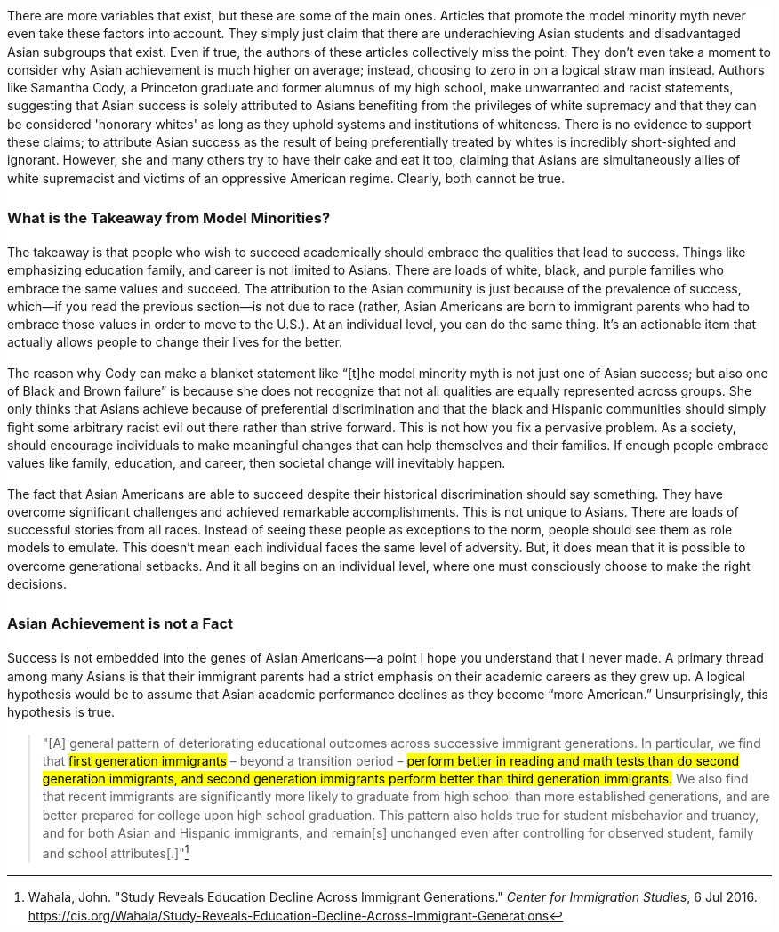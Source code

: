 There are more variables that exist, but these are some of the main ones. Articles that promote the model minority myth never even take these factors into account. They simply just claim that there are underachieving Asian students and disadvantaged Asian subgroups that exist. Even if true, the authors of these articles collectively miss the point. They don’t even take a moment to consider why Asian achievement is much higher on average; instead, choosing to zero in on a logical straw man instead. Authors like Samantha Cody, a Princeton graduate and former alumnus of my high school, make unwarranted and racist statements, suggesting that Asian success is solely attributed to Asians benefiting from the privileges of white supremacy and that they can be considered 'honorary whites' as long as they uphold systems and institutions of whiteness. There is no evidence to support these claims; to attribute Asian success as the result of being preferentially treated by whites is incredibly short-sighted and ignorant. However, she and many others try to have their cake and eat it too, claiming that Asians are simultaneously allies of white supremacist and victims of an oppressive American regime. Clearly, both cannot be true.

### What is the Takeaway from Model Minorities?

The takeaway is that people who wish to succeed academically should embrace the qualities that lead to success. Things like emphasizing education family, and career is not limited to Asians. There are loads of white, black, and purple families who embrace the same values and succeed. The attribution to the Asian community is just because of the prevalence of success, which—if you read the previous section—is not due to race (rather, Asian Americans are born to immigrant parents who had to embrace those values in order to move to the U.S.). At an individual level, you can do the same thing. It’s an actionable item that actually allows people to change their lives for the better.

The reason why Cody can make a blanket statement like “[t]he model minority myth is not just one of Asian success; but also one of Black and Brown failure” is because she does not recognize that not all qualities are equally represented across groups. She only thinks that Asians achieve because of preferential discrimination and that the black and Hispanic communities should simply fight some arbitrary racist evil out there rather than strive forward. This is not how you fix a pervasive problem. As a society, should encourage individuals to make meaningful changes that can help themselves and their families. If enough people embrace values like family, education, and career, then societal change will inevitably happen.

The fact that Asian Americans are able to succeed despite their historical discrimination should say something. They have overcome significant challenges and achieved remarkable accomplishments. This is not unique to Asians. There are loads of successful stories from all races. Instead of seeing these people as exceptions to the norm, people should see them as role models to emulate. This doesn’t mean each individual faces the same level of adversity. But, it does mean that it is possible to overcome generational setbacks. And it all begins on an individual level, where one must consciously choose to make the right decisions.

### Asian Achievement is not a Fact

Success is not embedded into the genes of Asian Americans—a point I hope you understand that I never made. A primary thread among many Asians is that their immigrant parents had a strict emphasis on their academic careers as they grew up. A logical hypothesis would be to assume that Asian academic performance declines as they become “more American.” Unsurprisingly, this hypothesis is true.

> "[A] general pattern of deteriorating educational outcomes across successive immigrant generations. In particular, we find that <mark>first generation immigrants</mark> – beyond a transition period – <mark>perform better in reading and math tests than do second generation immigrants, and second generation immigrants perform better than third generation immigrants.</mark> We also find that recent immigrants are significantly more likely to graduate from high school than more established generations, and are better prepared for college upon high school graduation. This pattern also holds true for student misbehavior and truancy, and for both Asian and Hispanic immigrants, and remain[s] unchanged even after controlling for observed student, family and school attributes[.]"[^48]


[^1]: "Students for Fair Admissions v. Harvard." *Wikipedia.* https://en.wikipedia.org/wiki/Students_for_Fair_Admissions_v._Harvard
[^2]: "Affirmative action in the United States." *Wikipedia.* https://en.wikipedia.org/wiki/Affirmative_action_in_the_United_States
[^3]: Carlton, Genevieve. "A History of Affirmative Action in College Admissions." *Best Colleges*. https://www.bestcolleges.com/news/analysis/2020/08/10/history-affirmative-action-college/
[^4]: "Regents of the University of California v. Bakke." *Wikipedia*. https://en.wikipedia.org/wiki/Regents_of_the_University_of_California_v._Bakke
[^5]: McBride, Alex. "Regents of University of California v. Bakke (1978)." *Thirteen*, 2006. https://www.thirteen.org/wnet/supremecourt/rights/landmark_regents.html
[^6]: "Regents of the University of California v. Bakke." *Oyez*. https://www.oyez.org/cases/1979/76-811
[^7]: "Grutter v. Bollinger." *Oyez*. https://www.oyez.org/cases/2002/02-241
[^8]: "Grutter v. Bollinger." *Wikipedia*. https://en.wikipedia.org/wiki/Grutter_v._Bollinger
[^9]: "Fisher v. University of Texas (2013)." *Wikipedia*. https://en.wikipedia.org/wiki/Fisher_v._University_of_Texas_(2013)
[^10]: "Fisher v. University of Texas (2016)." *Wikipedia*. https://en.wikipedia.org/wiki/Fisher_v._University_of_Texas_(2016)
[^11]: "Title VI, Civil Rights Act of 1964." *Office of the Assistant Secretary for Administration & Management*. https://www.dol.gov/agencies/oasam/regulatory/statutes/title-vi-civil-rights-act-of-1964
[^12]: "Meaning of Person in the Equal Protection Clause." *Constitution Annotated*. https://constitution.congress.gov/browse/essay/amdt14-S1-8-9-1/ALDE_00000835/
[^13]: Students for Fair Admissions, Inc. v. President and Fellows of Harvard College. 600 U.S. __ (2023). https://www.supremecourt.gov/opinions/22pdf/20-1199_hgdj.pdf, p. 4
[^14]: Students for Fair Admissions, Inc. v. President and Fellows of Harvard College. 600 U.S. __ (2023). p. 17
[^15]: Students for Fair Admissions, Inc. v. President and Fellows of Harvard College. 600 U.S. __ (2023). p. 25
[^16]: Students for Fair Admissions, Inc. v. President and Fellows of Harvard College. 600 U.S. __ (2023).  Jackson, J., dissenting. p. 209-211
[^17]: Gough, Christina. "Share of players in the NBA from 2010 to 2022, by ethnicity." *Statista*, Aug 2022. https://www.statista.com/statistics/1167867/nba-players-ethnicity/
[^18]: Carson, Ann. "Prisoners in 2018." *U.S. Department of Justice*, Apr 2020. https://bjs.ojp.gov/content/pub/pdf/p18.pdf
[^19]: Students for Fair Admissions, Inc. v. President and Fellows of Harvard College. 600 U.S. __ (2023).  Sotomayor, S., dissenting. https://www.supremecourt.gov/opinions/22pdf/20-1199_hgdj.pdf, p. 187-199
[^20]: Students for Fair Admissions, Inc. v. President and Fellows of Harvard College. 600 U.S. __ (2023).  Thomas, C., concurring. https://www.supremecourt.gov/opinions/22pdf/20-1199_hgdj.pdf, p. 88-100
[^21]: "List of ethnic groups in the United States by household income." *Wikipedia*. https://en.wikipedia.org/wiki/List_of_ethnic_groups_in_the_United_States_by_household_income
[^22]: Shafer, Leah. "The Other Achievement Gap." *Usable Knowledge*, 17 Apr 2017. https://www.gse.harvard.edu/news/uk/17/04/other-achievement-gap
[^23]: Venkatraman, Sakshi. "Univ. of Maryland slammed for separating Asian students from 'students of color' in graphic." *NBC News*, 19 Nov 2021. https://www.nbcnews.com/news/asian-america/univ-maryland-slammed-separating-asian-students-students-color-graphic-rcna6151
[^24]: Students for Fair Admissions, Inc. v. President and Fellows of Harvard College. 600 U.S. __ (2023).  Thomas, C., concurring. p. 50
[^25]: "Asian Americans Advancing Justice Denounces Supreme Court Decision on Affirmative Action." *Asian Americans Advancing Justice*, 29 Jun 2023. https://www.advancingjustice-alc.org/news-resources/news/asian-americans-advancing-justice-denounces-supreme-court-decision-on-affirmative-action
[^26]: Li, Promise. "Asian American Conservatives Have Become Key Allies of White Supremacy." *The Nation*, 6 Jul 2023. https://www.thenation.com/article/society/asian-american-conservatives-white-supremacy/
[^27]: King, Ryan. "Supreme Court affirmative action case showed ‘astonishing’ racial gaps." *New York Post*, 29 Jun 2023. https://nypost.com/2023/06/29/supreme-court-affirmative-action-case-showed-astonishing-racial-gaps/
[^28]: Ariens, Michael. "Mismatch: How Affirmative Action Hurts Students It’s Intended to
[^29]: Riley, Naomi. "Why the end of affirmative action is good for black science students." *New York Post*, 8 Jul 2023. https://nypost.com/2023/07/08/ending-affirmative-action-is-good-for-black-science-students/
[^30]: Reilly, Wilfred. "The End of Affirmative Action Is Good News for Black and Hispanic Students." *National Review*, 8 Jul 2023. https://www.nationalreview.com/2023/07/the-end-of-affirmative-action-is-good-news-for-black-and-hispanic-students/
[^31]: Hawkins, Stacy. "Mismatched or Counted Out? What's Missing From Mismatch Theory and Why it Matters." *Journal of Constitutional Law*, Feb 2015. https://scholarship.law.upenn.edu/cgi/viewcontent.cgi?article=1567&context=jcl
[^32]: Sowell, Thomas. "Choosing A College", Ch. 7. *Leadership U*, 12 Jun 1996. https://www.leaderu.com/alumni/sowell-choosing/chpter07.html
[^33]: Hood, John. "Test scores help predict student success." *The Carolina Journal*, 6 Jun 2022. https://www.carolinajournal.com/opinion/test-scores-help-predict-student-success/
[^34]: Frey, Meridith. "What We Know, Are Still Getting Wrong, and Have Yet to Learn about the Relationships among the SAT, Intelligence and Achievement. Journal of Intelligence", 7(4), 26, Dec 2019. https://doi.org/10.3390/jintelligence7040026
[^35]: "The SAT as Predictor of Success in College." *Manhattan Review*. https://www.manhattanreview.com/sat-predictor-college-success/
[^36]: "National SAT® Validity Study—An Overview for Admissions and Enrollment Leaders." *CollegeBoard*, 2019. https://satsuite.collegeboard.org/media/pdf/national-sat-validity-study-overview-admissions-enrollment-leaders.pdf
[^37]: "Sonia Sotomayor." *Wikipedia*. https://en.wikipedia.org/wiki/Sonia_Sotomayor
[^38]: "Affirmative action reinforces stereotypes." *The Daily Illini*, 11 Oct 2012. https://dailyillini.com/uncategorized/2012/10/11/affirmative-action-reinforces-stereotypes/
[^39]: Arnold, Neetu. "Learning From Asian-American Success." *City Journal*, 30 Jun 2022. https://www.city-journal.org/article/learning-from-asian-american-success
[^40]: Lu, Yuan-Chiao et al. “Inequalities in Poverty and Income between Single Mothers and Fathers.” International journal of environmental research and public health vol. 17,1 135. 24 Dec 2019, doi:10.3390/ijerph17010135
[^41]: Sawhill, Isabel. "Are Children Raised With Absent Fathers Worse Off?" *Brookings*, 15 Jul 2014. https://www.brookings.edu/articles/are-children-raised-with-absent-fathers-worse-off/
[^42]: Prince, Zenitha. "Census Bureau: Higher Percentage of Black Children Live with Single Mothers." *Afro*, 31 Dec 2016. https://afro.com/census-bureau-higher-percentage-black-children-live-single-mothers/
[^43]: Maxwell, Conor. Garcia, Sara. "5 Reasons to Support Affirmative Action in College Admissions." *Center for American Progress*, 1 Oct 2019. https://www.americanprogress.org/article/5-reasons-support-affirmative-action-college-admissions/
[^44]: Cody, Samantha. "Magnet Programs, Segregation, and the Anti-Blackness of the Asian Model Minority Myth." *Medium*, 10 Jun 2020. https://medium.com/@samanthaxcody/magnet-programs-segregation-and-the-anti-blackness-of-the-asian-model-minority-myth-7790df0fb00a
[^45]: Guan, Sylvia. "Gaps in the Debate About Asian Americans and Affirmative Action at Harvard." *Center for American Progress*, 29 Aug 2018. https://www.americanprogress.org/article/gaps-debate-asian-americans-affirmative-action-harvard/
[^46]: Hefling, Kimberly. "Why Asian teens do better on tests than US teens." *The Christian Science Monitor*, 3 Dec 2013. https://www.csmonitor.com/USA/Latest-News-Wires/2013/1203/Why-Asian-teens-do-better-on-tests-than-US-teens
[^47]: Howard, Kimberly. Reeves, Richard. "The marriage effect: Money or parenting?" *Brookings*, 4 Sep 2014. https://www.brookings.edu/articles/the-marriage-effect-money-or-parenting/
[^48]: Wahala, John. "Study Reveals Education Decline Across Immigrant Generations." *Center for Immigration Studies*, 6 Jul 2016. https://cis.org/Wahala/Study-Reveals-Education-Decline-Across-Immigrant-Generations
[^49]: Students for Fair Admissions, Inc. v. President and Fellows of Harvard College. 600 U.S. __ (2023). Thomas, C., concurring. p. 71-72 
[^50]: Gramlich, John. "Americans and affirmative action: How the public sees the consideration of race in college admissions, hiring." *Pew Research Center*, 16 Jun 2023. https://www.pewresearch.org/short-reads/2023/06/16/americans-and-affirmative-action-how-the-public-sees-the-consideration-of-race-in-college-admissions-hiring/